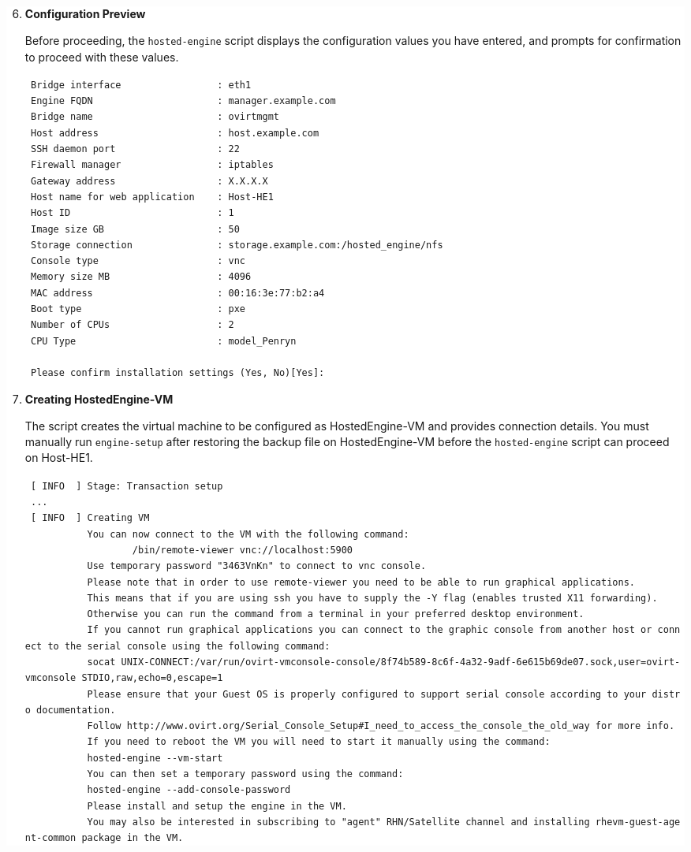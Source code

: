 6. **Configuration Preview**

    Before proceeding, the `hosted-engine` script displays the configuration values you have entered, and prompts for confirmation to proceed with these values.

        Bridge interface                 : eth1
        Engine FQDN                      : manager.example.com
        Bridge name                      : ovirtmgmt
        Host address                     : host.example.com
        SSH daemon port                  : 22
        Firewall manager                 : iptables
        Gateway address                  : X.X.X.X
        Host name for web application    : Host-HE1
        Host ID                          : 1
        Image size GB                    : 50
        Storage connection               : storage.example.com:/hosted_engine/nfs
        Console type                     : vnc
        Memory size MB                   : 4096
        MAC address                      : 00:16:3e:77:b2:a4
        Boot type                        : pxe
        Number of CPUs                   : 2
        CPU Type                         : model_Penryn
        
        Please confirm installation settings (Yes, No)[Yes]:

7. **Creating HostedEngine-VM**

    The script creates the virtual machine to be configured as HostedEngine-VM and provides connection details. You must manually run `engine-setup` after restoring the backup file on HostedEngine-VM before the `hosted-engine` script can proceed on Host-HE1.

        [ INFO  ] Stage: Transaction setup
        ...
        [ INFO  ] Creating VM
                  You can now connect to the VM with the following command:
                          /bin/remote-viewer vnc://localhost:5900
                  Use temporary password "3463VnKn" to connect to vnc console.
                  Please note that in order to use remote-viewer you need to be able to run graphical applications.
                  This means that if you are using ssh you have to supply the -Y flag (enables trusted X11 forwarding).
                  Otherwise you can run the command from a terminal in your preferred desktop environment.
                  If you cannot run graphical applications you can connect to the graphic console from another host or connect to the serial console using the following command:
                  socat UNIX-CONNECT:/var/run/ovirt-vmconsole-console/8f74b589-8c6f-4a32-9adf-6e615b69de07.sock,user=ovirt-vmconsole STDIO,raw,echo=0,escape=1
                  Please ensure that your Guest OS is properly configured to support serial console according to your distro documentation.
                  Follow http://www.ovirt.org/Serial_Console_Setup#I_need_to_access_the_console_the_old_way for more info.
                  If you need to reboot the VM you will need to start it manually using the command:
                  hosted-engine --vm-start
                  You can then set a temporary password using the command:
                  hosted-engine --add-console-password
                  Please install and setup the engine in the VM.
                  You may also be interested in subscribing to "agent" RHN/Satellite channel and installing rhevm-guest-agent-common package in the VM.
                  